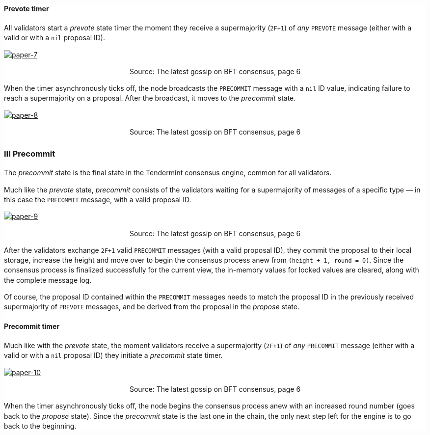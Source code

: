 #### Prevote timer

All validators start a *prevote* state timer the moment they receive a supermajority (`2F+1`) of *any* `PREVOTE`
message (either with a valid or with a `nil` proposal ID).

[![paper-7](https://gnolang.github.io/blog/2024-07-01_reaching_consensus/src/thumbs/paper-7.png)](https://gnolang.github.io/blog/2024-07-01_reaching_consensus/src/paper-7.png)
<div align="center">Source: The latest gossip on BFT consensus, page 6</div>

When the timer asynchronously ticks off, the node broadcasts the `PRECOMMIT` message with a `nil` ID value, indicating
failure to reach a supermajority on a proposal. After the broadcast, it moves to the *precommit* state.

[![paper-8](https://gnolang.github.io/blog/2024-07-01_reaching_consensus/src/thumbs/paper-8.png)](https://gnolang.github.io/blog/2024-07-01_reaching_consensus/src/paper-8.png)
<div align="center">Source: The latest gossip on BFT consensus, page 6</div>

### III Precommit

The *precommit* state is the final state in the Tendermint consensus engine, common for all validators.

Much like the *prevote* state, *precommit* consists of the validators waiting for a supermajority of messages of a
specific type — in this case the `PRECOMMIT` message, with a valid proposal ID.

[![paper-9](https://gnolang.github.io/blog/2024-07-01_reaching_consensus/src/thumbs/paper-9.png)](https://gnolang.github.io/blog/2024-07-01_reaching_consensus/src/paper-9.png)
<div align="center">Source: The latest gossip on BFT consensus, page 6</div>

After the validators exchange `2F+1` valid `PRECOMMIT` messages (with a valid proposal ID), they commit the proposal to
their local storage, increase the height and move over to begin the consensus process anew
from `(height + 1, round = 0)`.
Since the consensus process is finalized successfully for the current view, the in-memory values for locked values are
cleared, along with the complete message log.

Of course, the proposal ID contained within the `PRECOMMIT` messages needs to match the proposal ID in the previously
received supermajority of `PREVOTE` messages, and be derived from the proposal in the *propose* state.

#### Precommit timer

Much like with the *prevote* state, the moment validators receive a supermajority (`2F+1`) of *any* `PRECOMMIT`
message (either with a valid or with a `nil` proposal ID) they initiate a *precommit* state timer.

[![paper-10](https://gnolang.github.io/blog/2024-07-01_reaching_consensus/src/thumbs/paper-10.png)](https://gnolang.github.io/blog/2024-07-01_reaching_consensus/src/paper-10.png)
<div align="center">Source: The latest gossip on BFT consensus, page 6</div>

When the timer asynchronously ticks off, the node begins the consensus process anew with an increased round number (goes
back to the *propose* state). Since the *precommit* state is the last one in the chain, the only next step left for the
engine is to go back to the beginning.
